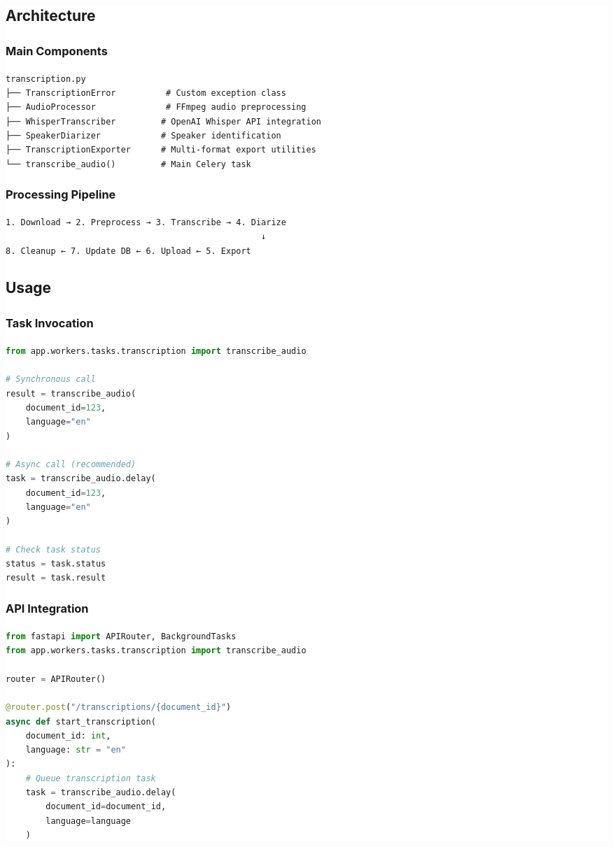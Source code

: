 ## Architecture

### Main Components

```
transcription.py
├── TranscriptionError          # Custom exception class
├── AudioProcessor              # FFmpeg audio preprocessing
├── WhisperTranscriber         # OpenAI Whisper API integration
├── SpeakerDiarizer            # Speaker identification
├── TranscriptionExporter      # Multi-format export utilities
└── transcribe_audio()         # Main Celery task
```

### Processing Pipeline

```
1. Download → 2. Preprocess → 3. Transcribe → 4. Diarize
                                                   ↓
8. Cleanup ← 7. Update DB ← 6. Upload ← 5. Export
```

## Usage

### Task Invocation

```python
from app.workers.tasks.transcription import transcribe_audio

# Synchronous call
result = transcribe_audio(
    document_id=123,
    language="en"
)

# Async call (recommended)
task = transcribe_audio.delay(
    document_id=123,
    language="en"
)

# Check task status
status = task.status
result = task.result
```

### API Integration

```python
from fastapi import APIRouter, BackgroundTasks
from app.workers.tasks.transcription import transcribe_audio

router = APIRouter()

@router.post("/transcriptions/{document_id}")
async def start_transcription(
    document_id: int,
    language: str = "en"
):
    # Queue transcription task
    task = transcribe_audio.delay(
        document_id=document_id,
        language=language
    )
```